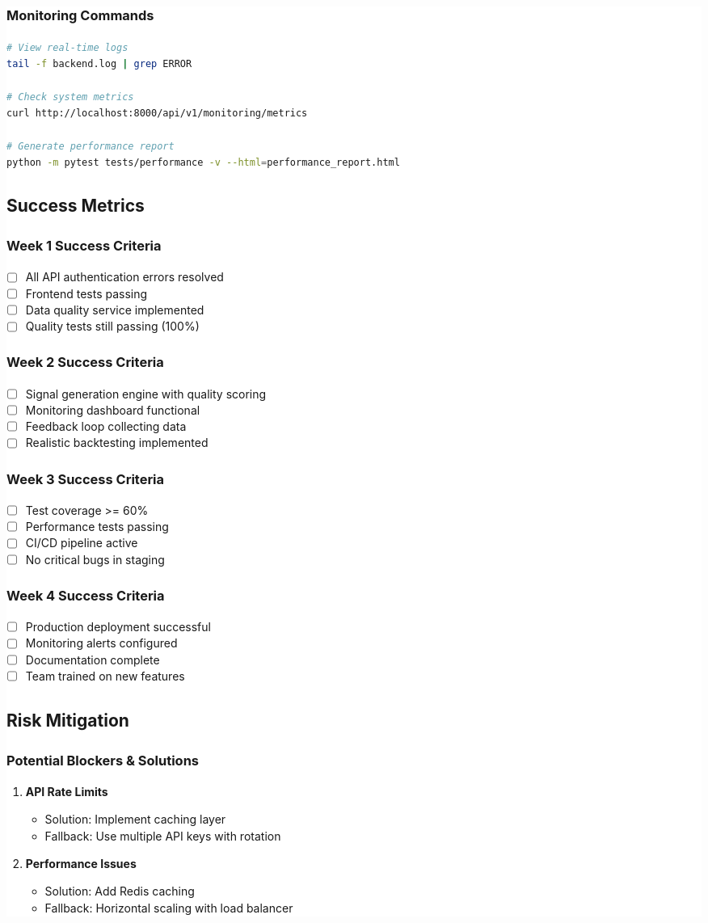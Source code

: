 ### Monitoring Commands
```bash
# View real-time logs
tail -f backend.log | grep ERROR

# Check system metrics
curl http://localhost:8000/api/v1/monitoring/metrics

# Generate performance report
python -m pytest tests/performance -v --html=performance_report.html
```

## Success Metrics

### Week 1 Success Criteria
- [ ] All API authentication errors resolved
- [ ] Frontend tests passing
- [ ] Data quality service implemented
- [ ] Quality tests still passing (100%)

### Week 2 Success Criteria
- [ ] Signal generation engine with quality scoring
- [ ] Monitoring dashboard functional
- [ ] Feedback loop collecting data
- [ ] Realistic backtesting implemented

### Week 3 Success Criteria
- [ ] Test coverage >= 60%
- [ ] Performance tests passing
- [ ] CI/CD pipeline active
- [ ] No critical bugs in staging

### Week 4 Success Criteria
- [ ] Production deployment successful
- [ ] Monitoring alerts configured
- [ ] Documentation complete
- [ ] Team trained on new features

## Risk Mitigation

### Potential Blockers & Solutions

1. **API Rate Limits**
   - Solution: Implement caching layer
   - Fallback: Use multiple API keys with rotation

2. **Performance Issues**
   - Solution: Add Redis caching
   - Fallback: Horizontal scaling with load balancer

